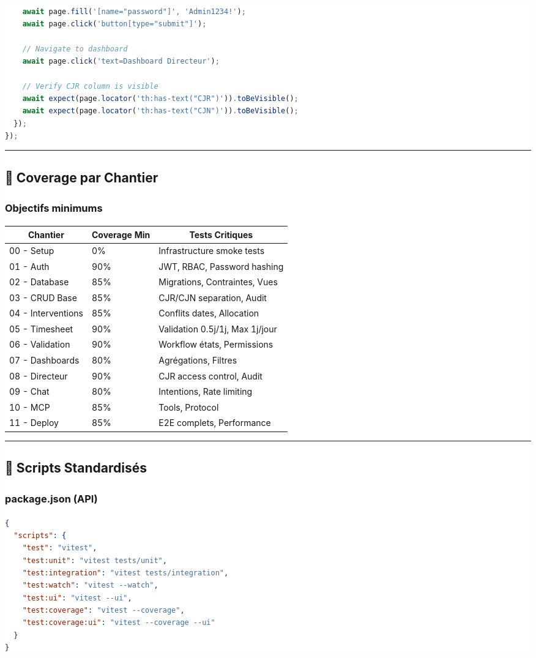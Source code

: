 ```typescript
    await page.fill('[name="password"]', 'Admin1234!');
    await page.click('button[type="submit"]');

    // Navigate to dashboard
    await page.click('text=Dashboard Directeur');

    // Verify CJR column is visible
    await expect(page.locator('th:has-text("CJR")')).toBeVisible();
    await expect(page.locator('th:has-text("CJN")')).toBeVisible();
  });
});
```

---

## 🎯 Coverage par Chantier

### Objectifs minimums

| Chantier | Coverage Min | Tests Critiques |
|----------|--------------|-----------------|
| 00 - Setup | 0% | Infrastructure smoke tests |
| 01 - Auth | 90% | JWT, RBAC, Password hashing |
| 02 - Database | 85% | Migrations, Contraintes, Vues |
| 03 - CRUD Base | 85% | CJR/CJN separation, Audit |
| 04 - Interventions | 85% | Conflits dates, Allocation |
| 05 - Timesheet | 90% | Validation 0.5j/1j, Max 1j/jour |
| 06 - Validation | 90% | Workflow états, Permissions |
| 07 - Dashboards | 80% | Agrégations, Filtres |
| 08 - Directeur | 90% | CJR access control, Audit |
| 09 - Chat | 80% | Intentions, Rate limiting |
| 10 - MCP | 85% | Tools, Protocol |
| 11 - Deploy | 85% | E2E complets, Performance |

---

## 📝 Scripts Standardisés

### package.json (API)

```json
{
  "scripts": {
    "test": "vitest",
    "test:unit": "vitest tests/unit",
    "test:integration": "vitest tests/integration",
    "test:watch": "vitest --watch",
    "test:ui": "vitest --ui",
    "test:coverage": "vitest --coverage",
    "test:coverage:ui": "vitest --coverage --ui"
  }
}
```
